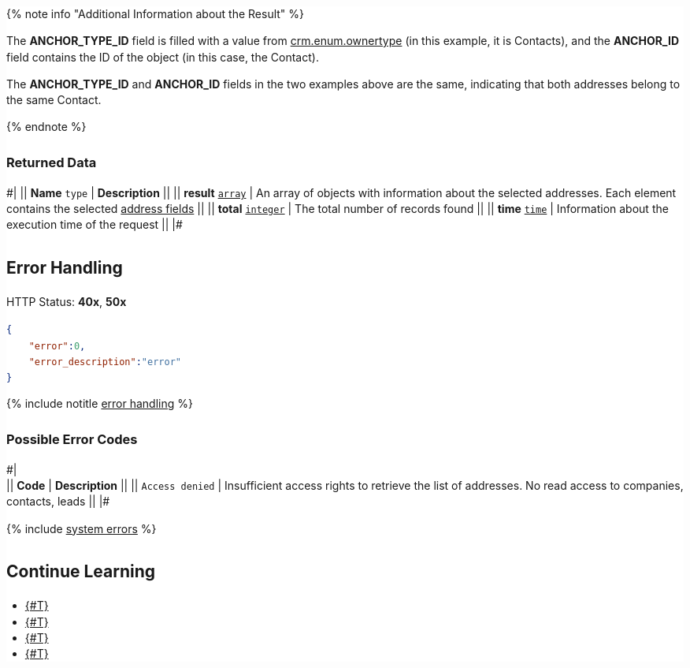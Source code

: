 {% note info "Additional Information about the Result" %}

The **ANCHOR_TYPE_ID** field is filled with a value from [crm.enum.ownertype](../../auxiliary/enum/crm-enum-owner-type.md) (in this example, it is Contacts), and the **ANCHOR_ID** field contains the ID of the object (in this case, the Contact).

The **ANCHOR_TYPE_ID** and **ANCHOR_ID** fields in the two examples above are the same, indicating that both addresses belong to the same Contact.

{% endnote %}

### Returned Data

#|
|| **Name**
`type` | **Description** ||
|| **result**
[`array`](../../../data-types.md) | An array of objects with information about the selected addresses. Each element contains the selected [address fields](#fields) ||
|| **total**
[`integer`](../../../data-types.md) | The total number of records found ||
|| **time**
[`time`](../../../data-types.md) | Information about the execution time of the request ||
|#

## Error Handling

HTTP Status: **40x**, **50x**

```json
{
    "error":0,
    "error_description":"error"
}
```

{% include notitle [error handling](../../../../_includes/error-info.md) %}

### Possible Error Codes

#|  
|| **Code** | **Description** ||
|| `Access denied` | Insufficient access rights to retrieve the list of addresses. No read access to companies, contacts, leads ||
|#

{% include [system errors](../../../../_includes/system-errors.md) %}

## Continue Learning

- [{#T}](./crm-address-add.md)
- [{#T}](./crm-address-update.md)
- [{#T}](./crm-address-delete.md)
- [{#T}](./crm-address-fields.md)